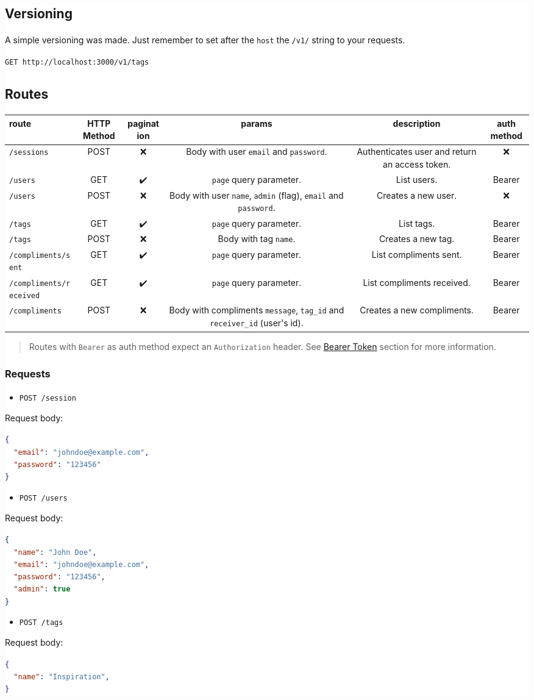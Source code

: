## Versioning
A simple versioning was made. Just remember to set after the `host` the `/v1/` string to your requests.
```
GET http://localhost:3000/v1/tags
```

## Routes
|route|HTTP Method|pagination|params|description|auth method
|:---|:---:|:---:|:---:|:---:|:---:
|`/sessions`|POST|:x:|Body with user `email` and `password`.|Authenticates user and return an access token.|:x:
|`/users`|GET|:heavy_check_mark:|`page` query parameter.|List users.|Bearer
|`/users`|POST|:x:|Body with user `name`, `admin` (flag), `email` and `password`.|Creates a new user.|:x:
|`/tags`|GET|:heavy_check_mark:|`page` query parameter.|List tags.|Bearer
|`/tags`|POST|:x:|Body with tag `name`.|Creates a new tag.|Bearer
|`/compliments/sent`|GET|:heavy_check_mark:|`page` query parameter.|List compliments sent.|Bearer
|`/compliments/received`|GET|:heavy_check_mark:|`page` query parameter.|List compliments received.|Bearer
|`/compliments`|POST|:x:|Body with compliments `message`, `tag_id` and `receiver_id` (user's id).|Creates a new compliments.|Bearer
> Routes with `Bearer` as auth method expect an `Authorization` header. See [Bearer Token](#bearer-token) section for more information.

### Requests
* `POST /session`

Request body:
```json
{
  "email": "johndoe@example.com",
  "password": "123456"
}
```

* `POST /users`

Request body:
```json
{
  "name": "John Doe",
  "email": "johndoe@example.com",
  "password": "123456",
  "admin": true
}
```

* `POST /tags`

Request body:
```json
{
  "name": "Inspiration",
}
```
